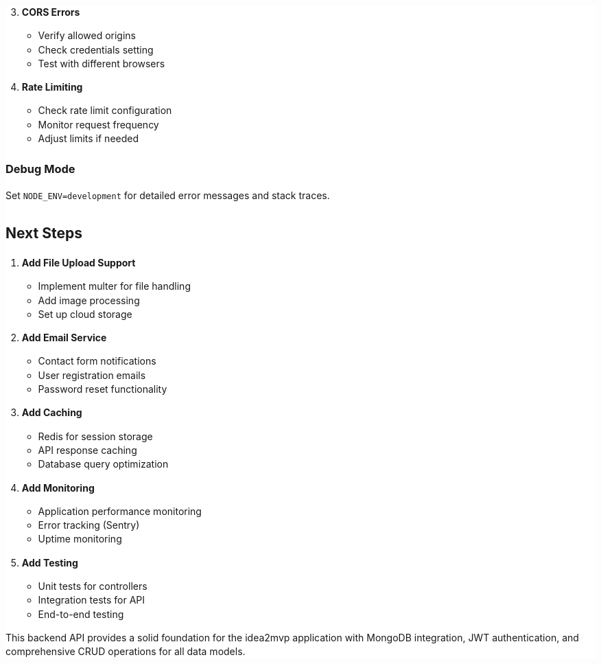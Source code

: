 3. **CORS Errors**
   - Verify allowed origins
   - Check credentials setting
   - Test with different browsers

4. **Rate Limiting**
   - Check rate limit configuration
   - Monitor request frequency
   - Adjust limits if needed

### Debug Mode
Set `NODE_ENV=development` for detailed error messages and stack traces.

## Next Steps

1. **Add File Upload Support**
   - Implement multer for file handling
   - Add image processing
   - Set up cloud storage

2. **Add Email Service**
   - Contact form notifications
   - User registration emails
   - Password reset functionality

3. **Add Caching**
   - Redis for session storage
   - API response caching
   - Database query optimization

4. **Add Monitoring**
   - Application performance monitoring
   - Error tracking (Sentry)
   - Uptime monitoring

5. **Add Testing**
   - Unit tests for controllers
   - Integration tests for API
   - End-to-end testing

This backend API provides a solid foundation for the idea2mvp application with MongoDB integration, JWT authentication, and comprehensive CRUD operations for all data models.